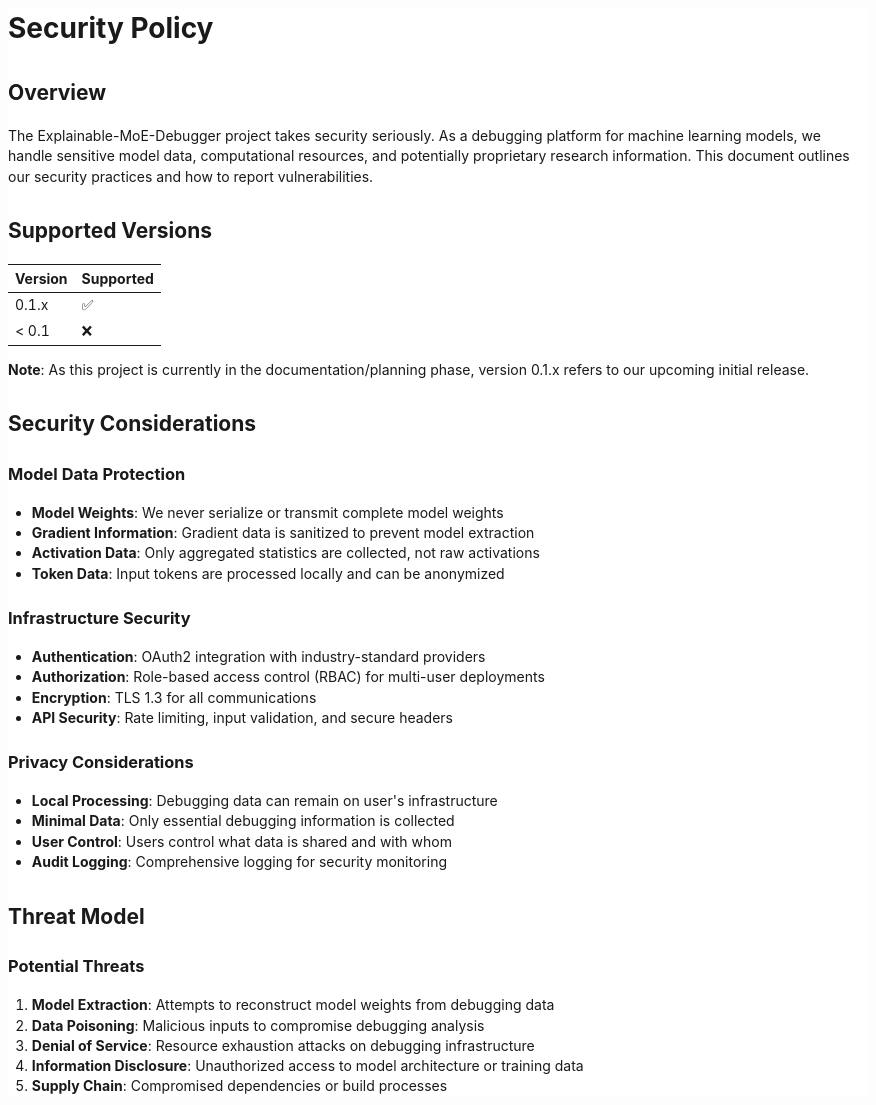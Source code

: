 # Security Policy

## Overview

The Explainable-MoE-Debugger project takes security seriously. As a debugging platform for machine learning models, we handle sensitive model data, computational resources, and potentially proprietary research information. This document outlines our security practices and how to report vulnerabilities.

## Supported Versions

| Version | Supported          |
| ------- | ------------------ |
| 0.1.x   | :white_check_mark: |
| < 0.1   | :x:                |

**Note**: As this project is currently in the documentation/planning phase, version 0.1.x refers to our upcoming initial release.

## Security Considerations

### Model Data Protection
- **Model Weights**: We never serialize or transmit complete model weights
- **Gradient Information**: Gradient data is sanitized to prevent model extraction
- **Activation Data**: Only aggregated statistics are collected, not raw activations
- **Token Data**: Input tokens are processed locally and can be anonymized

### Infrastructure Security
- **Authentication**: OAuth2 integration with industry-standard providers
- **Authorization**: Role-based access control (RBAC) for multi-user deployments
- **Encryption**: TLS 1.3 for all communications
- **API Security**: Rate limiting, input validation, and secure headers

### Privacy Considerations
- **Local Processing**: Debugging data can remain on user's infrastructure
- **Minimal Data**: Only essential debugging information is collected
- **User Control**: Users control what data is shared and with whom
- **Audit Logging**: Comprehensive logging for security monitoring

## Threat Model

### Potential Threats
1. **Model Extraction**: Attempts to reconstruct model weights from debugging data
2. **Data Poisoning**: Malicious inputs to compromise debugging analysis
3. **Denial of Service**: Resource exhaustion attacks on debugging infrastructure
4. **Information Disclosure**: Unauthorized access to model architecture or training data
5. **Supply Chain**: Compromised dependencies or build processes
